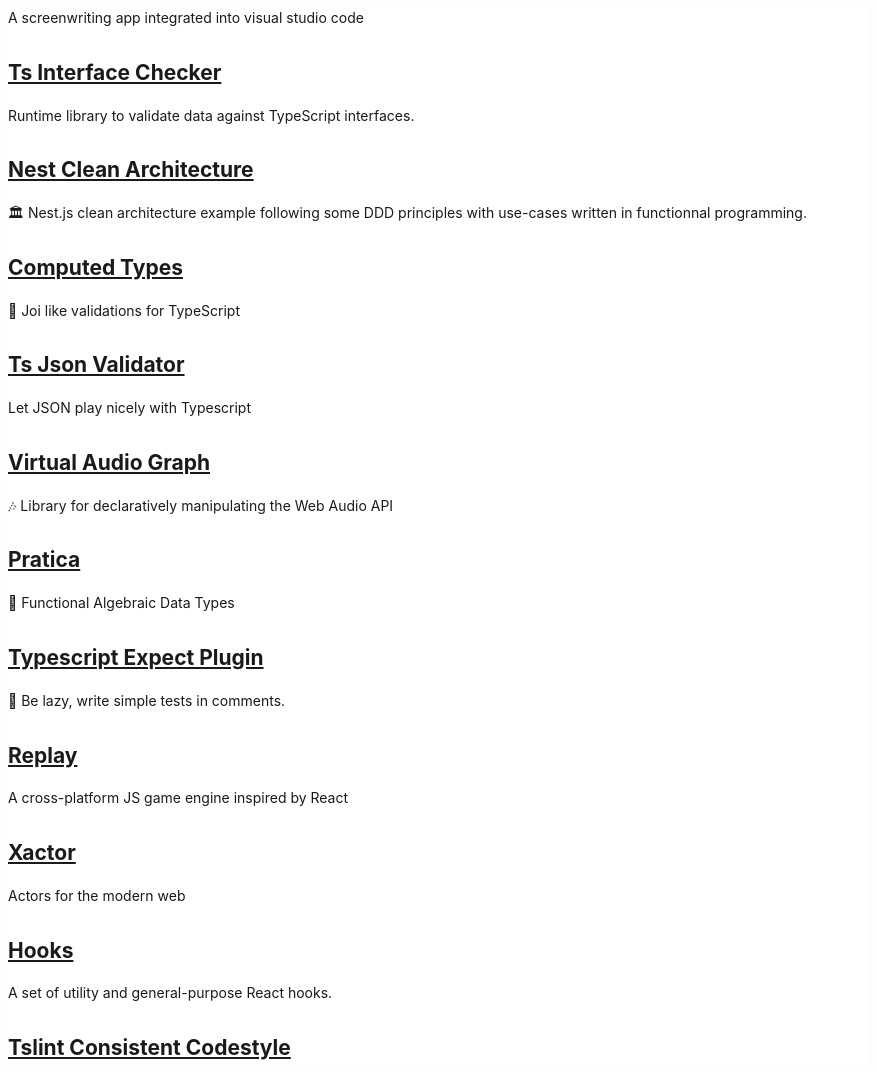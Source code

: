  A screenwriting app integrated into visual studio code

## [Ts Interface Checker](https://github.com/gristlabs/ts-interface-checker)

  Runtime library to validate data against TypeScript interfaces.

## [Nest Clean Architecture](https://github.com/VincentJouanne/nest-clean-architecture)

  🏛️   Nest.js clean architecture example following some DDD principles with use-cases written in functionnal programming.

## [Computed Types](https://github.com/neuledge/computed-types)

  🦩 Joi like validations for TypeScript

## [Ts Json Validator](https://github.com/ostrowr/ts-json-validator)

  Let JSON play nicely with Typescript

## [Virtual Audio Graph](https://github.com/benji6/virtual-audio-graph)

  :notes: Library for declaratively manipulating the Web Audio API

## [Pratica](https://github.com/rametta/pratica)

  🥃 Functional Algebraic Data Types

## [Typescript Expect Plugin](https://github.com/Idered/typescript-expect-plugin)

  🦥 Be lazy, write simple tests in comments.

## [Replay](https://github.com/edbentley/replay)

  A cross-platform JS game engine inspired by React

## [Xactor](https://github.com/statelyai/xactor)

  Actors for the modern web

## [Hooks](https://github.com/react-restart/hooks)

  A set of utility and general-purpose React hooks.

## [Tslint Consistent Codestyle](https://github.com/ajafff/tslint-consistent-codestyle)
